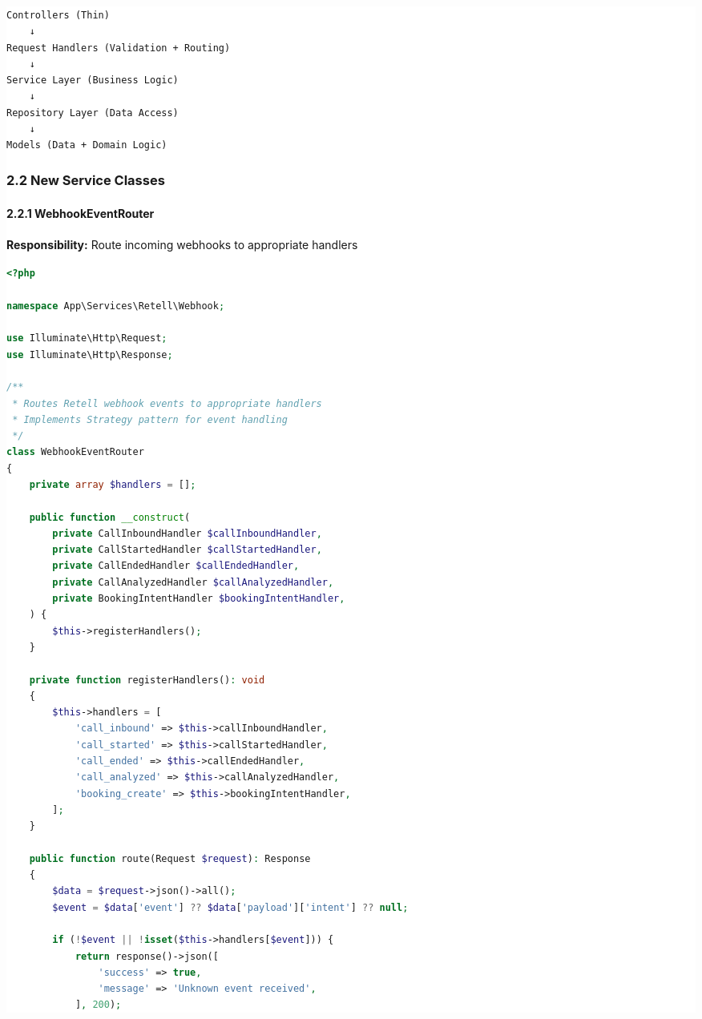 ```
Controllers (Thin)
    ↓
Request Handlers (Validation + Routing)
    ↓
Service Layer (Business Logic)
    ↓
Repository Layer (Data Access)
    ↓
Models (Data + Domain Logic)
```

### 2.2 New Service Classes

#### 2.2.1 WebhookEventRouter

**Responsibility:** Route incoming webhooks to appropriate handlers

```php
<?php

namespace App\Services\Retell\Webhook;

use Illuminate\Http\Request;
use Illuminate\Http\Response;

/**
 * Routes Retell webhook events to appropriate handlers
 * Implements Strategy pattern for event handling
 */
class WebhookEventRouter
{
    private array $handlers = [];

    public function __construct(
        private CallInboundHandler $callInboundHandler,
        private CallStartedHandler $callStartedHandler,
        private CallEndedHandler $callEndedHandler,
        private CallAnalyzedHandler $callAnalyzedHandler,
        private BookingIntentHandler $bookingIntentHandler,
    ) {
        $this->registerHandlers();
    }

    private function registerHandlers(): void
    {
        $this->handlers = [
            'call_inbound' => $this->callInboundHandler,
            'call_started' => $this->callStartedHandler,
            'call_ended' => $this->callEndedHandler,
            'call_analyzed' => $this->callAnalyzedHandler,
            'booking_create' => $this->bookingIntentHandler,
        ];
    }

    public function route(Request $request): Response
    {
        $data = $request->json()->all();
        $event = $data['event'] ?? $data['payload']['intent'] ?? null;

        if (!$event || !isset($this->handlers[$event])) {
            return response()->json([
                'success' => true,
                'message' => 'Unknown event received',
            ], 200);
```